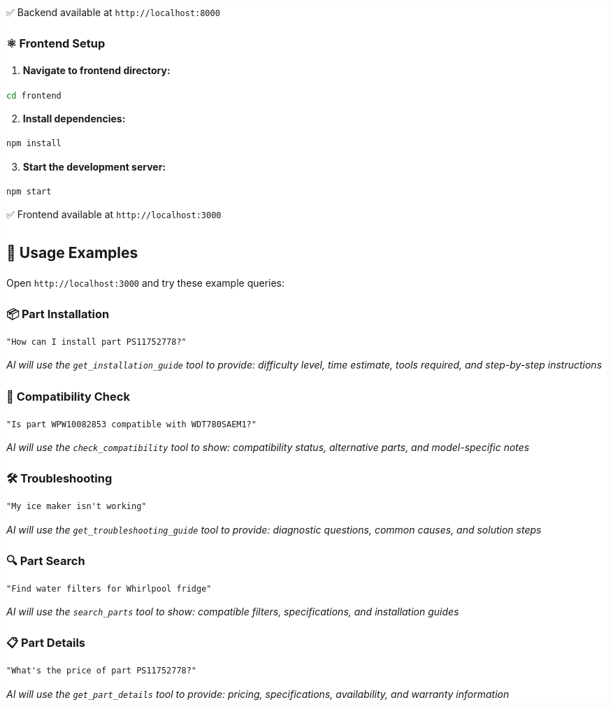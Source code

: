 ✅ Backend available at `http://localhost:8000`

### ⚛️ Frontend Setup

1. **Navigate to frontend directory:**
```bash
cd frontend
```

2. **Install dependencies:**
```bash
npm install
```

3. **Start the development server:**
```bash
npm start
```
✅ Frontend available at `http://localhost:3000`

## 🎯 Usage Examples

Open `http://localhost:3000` and try these example queries:

### 📦 **Part Installation**
```
"How can I install part PS11752778?"
```
*AI will use the `get_installation_guide` tool to provide: difficulty level, time estimate, tools required, and step-by-step instructions*

### 🔧 **Compatibility Check**
```
"Is part WPW10082853 compatible with WDT780SAEM1?"
```
*AI will use the `check_compatibility` tool to show: compatibility status, alternative parts, and model-specific notes*

### 🛠️ **Troubleshooting**
```
"My ice maker isn't working"
```
*AI will use the `get_troubleshooting_guide` tool to provide: diagnostic questions, common causes, and solution steps*

### 🔍 **Part Search**
```
"Find water filters for Whirlpool fridge"
```
*AI will use the `search_parts` tool to show: compatible filters, specifications, and installation guides*

### 📋 **Part Details**
```
"What's the price of part PS11752778?"
```
*AI will use the `get_part_details` tool to provide: pricing, specifications, availability, and warranty information*
